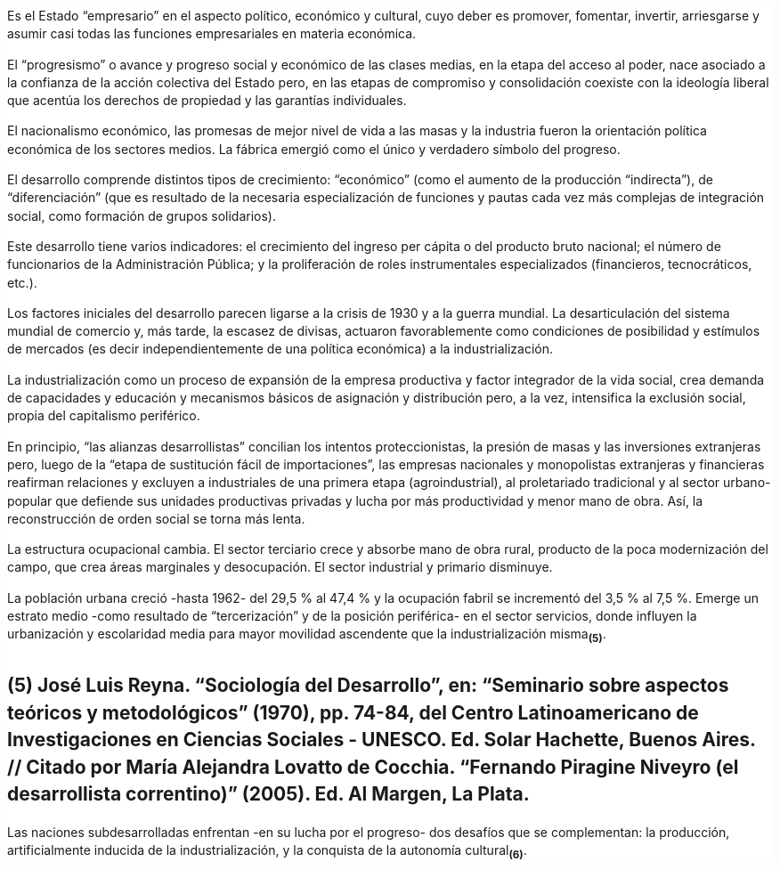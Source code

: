 Es el Estado “empresario” en el aspecto político, económico y cultural, cuyo deber es promover, fomentar, invertir, arriesgarse y asumir casi todas las funciones empresariales en materia económica.

El “progresismo” o avance y progreso social y económico de las clases medias, en la etapa del acceso al poder, nace asociado a la confianza de la acción colectiva del Estado pero, en las etapas de compromiso y consolidación coexiste con la ideología liberal que acentúa los derechos de propiedad y las garantías individuales.

El nacionalismo económico, las promesas de mejor nivel de vida a las masas y la industria fueron la orientación política económica de los sectores medios. La fábrica emergió como el único y verdadero símbolo del progreso.

El desarrollo comprende distintos tipos de crecimiento: “económico” (como el aumento de la producción “indirecta”), de “diferenciación” (que es resultado de la necesaria especialización de funciones y pautas cada vez más complejas de integración social, como formación de grupos solidarios).

Este desarrollo tiene varios indicadores: el crecimiento del ingreso per cápita o del producto bruto nacional; el número de funcionarios de la Administración Pública; y la proliferación de roles instrumentales especializados (financieros, tecnocráticos, etc.).

Los factores iniciales del desarrollo parecen ligarse a la crisis de 1930 y a la guerra mundial. La desarticulación del sistema mundial de comercio y, más tarde, la escasez de divisas, actuaron favorablemente como condiciones de posibilidad y estímulos de mercados (es decir independientemente de una política económica) a la industrialización.

La industrialización como un proceso de expansión de la empresa productiva y factor integrador de la vida social, crea demanda de capacidades y educación y mecanismos básicos de asignación y distribución pero, a la vez, intensifica la exclusión social, propia del capitalismo periférico.

En principio, “las alianzas desarrollistas” concilian los intentos proteccionistas, la presión de masas y las inversiones extranjeras pero, luego de la “etapa de sustitución fácil de importaciones”, las empresas nacionales y monopolistas extranjeras y financieras reafirman relaciones y excluyen a industriales de una primera etapa (agroindustrial), al proletariado tradicional y al sector urbano-popular que defiende sus unidades productivas privadas y lucha por más productividad y menor mano de obra. Así, la reconstrucción de orden social se torna más lenta.

La estructura ocupacional cambia. El sector terciario crece y absorbe mano de obra rural, producto de la poca modernización del campo, que crea áreas marginales y desocupación. El sector industrial y primario disminuye.

La población urbana creció -hasta 1962- del 29,5 % al 47,4 % y la ocupación fabril se incrementó del 3,5 % al 7,5 %. Emerge un estrato medio -como resultado de “tercerización” y de la posición periférica- en el sector servicios, donde influyen la urbanización y escolaridad media para mayor movilidad ascendente que la industrialización misma<sub><strong>(5)</strong></sub>.

## **(5)** José Luis Reyna. “Sociología del Desarrollo”, en: “Seminario sobre aspectos teóricos y metodológicos” (1970), pp. 74-84, del Centro Latinoamericano de Investigaciones en Ciencias Sociales - UNESCO. Ed. Solar Hachette, Buenos Aires. // Citado por María Alejandra Lovatto de Cocchia. “Fernando Piragine Niveyro (el desarrollista correntino)” (2005). Ed. Al Margen, La Plata.

Las naciones subdesarrolladas enfrentan -en su lucha por el progreso- dos desafíos que se complementan: la producción, artificialmente inducida de la industrialización, y la conquista de la autonomía cultural<sub><strong>(6)</strong></sub>.
